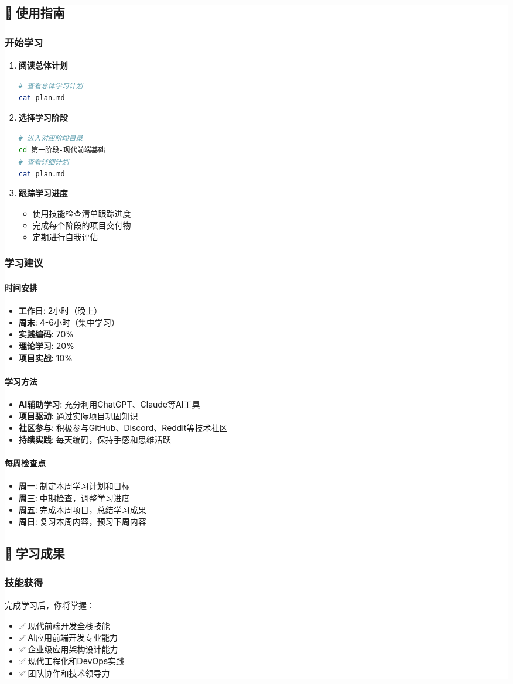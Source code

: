 ## 📖 使用指南

### 开始学习

1. **阅读总体计划**
   ```bash
   # 查看总体学习计划
   cat plan.md
   ```

2. **选择学习阶段**
   ```bash
   # 进入对应阶段目录
   cd 第一阶段-现代前端基础
   # 查看详细计划
   cat plan.md
   ```

3. **跟踪学习进度**
   - 使用技能检查清单跟踪进度
   - 完成每个阶段的项目交付物
   - 定期进行自我评估

### 学习建议

#### 时间安排
- **工作日**: 2小时（晚上）
- **周末**: 4-6小时（集中学习）
- **实践编码**: 70%
- **理论学习**: 20%
- **项目实战**: 10%

#### 学习方法
- **AI辅助学习**: 充分利用ChatGPT、Claude等AI工具
- **项目驱动**: 通过实际项目巩固知识
- **社区参与**: 积极参与GitHub、Discord、Reddit等技术社区
- **持续实践**: 每天编码，保持手感和思维活跃

#### 每周检查点
- **周一**: 制定本周学习计划和目标
- **周三**: 中期检查，调整学习进度
- **周五**: 完成本周项目，总结学习成果
- **周日**: 复习本周内容，预习下周内容

## 🎯 学习成果

### 技能获得
完成学习后，你将掌握：

- ✅ 现代前端开发全栈技能
- ✅ AI应用前端开发专业能力
- ✅ 企业级应用架构设计能力
- ✅ 现代工程化和DevOps实践
- ✅ 团队协作和技术领导力
